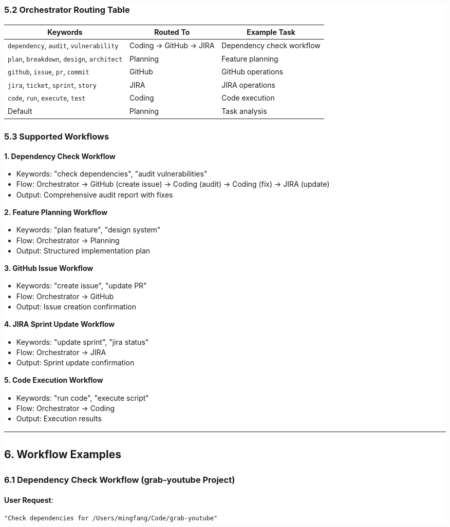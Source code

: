 ### 5.2 Orchestrator Routing Table

| Keywords | Routed To | Example Task |
|----------|-----------|--------------|
| `dependency`, `audit`, `vulnerability` | Coding → GitHub → JIRA | Dependency check workflow |
| `plan`, `breakdown`, `design`, `architect` | Planning | Feature planning |
| `github`, `issue`, `pr`, `commit` | GitHub | GitHub operations |
| `jira`, `ticket`, `sprint`, `story` | JIRA | JIRA operations |
| `code`, `run`, `execute`, `test` | Coding | Code execution |
| Default | Planning | Task analysis |

### 5.3 Supported Workflows

**1. Dependency Check Workflow**
- Keywords: "check dependencies", "audit vulnerabilities"
- Flow: Orchestrator → GitHub (create issue) → Coding (audit) → Coding (fix) → JIRA (update)
- Output: Comprehensive audit report with fixes

**2. Feature Planning Workflow**
- Keywords: "plan feature", "design system"
- Flow: Orchestrator → Planning
- Output: Structured implementation plan

**3. GitHub Issue Workflow**
- Keywords: "create issue", "update PR"
- Flow: Orchestrator → GitHub
- Output: Issue creation confirmation

**4. JIRA Sprint Update Workflow**
- Keywords: "update sprint", "jira status"
- Flow: Orchestrator → JIRA
- Output: Sprint update confirmation

**5. Code Execution Workflow**
- Keywords: "run code", "execute script"
- Flow: Orchestrator → Coding
- Output: Execution results

---

## 6. Workflow Examples

### 6.1 Dependency Check Workflow (grab-youtube Project)

**User Request**:
```
"Check dependencies for /Users/mingfang/Code/grab-youtube"
```
